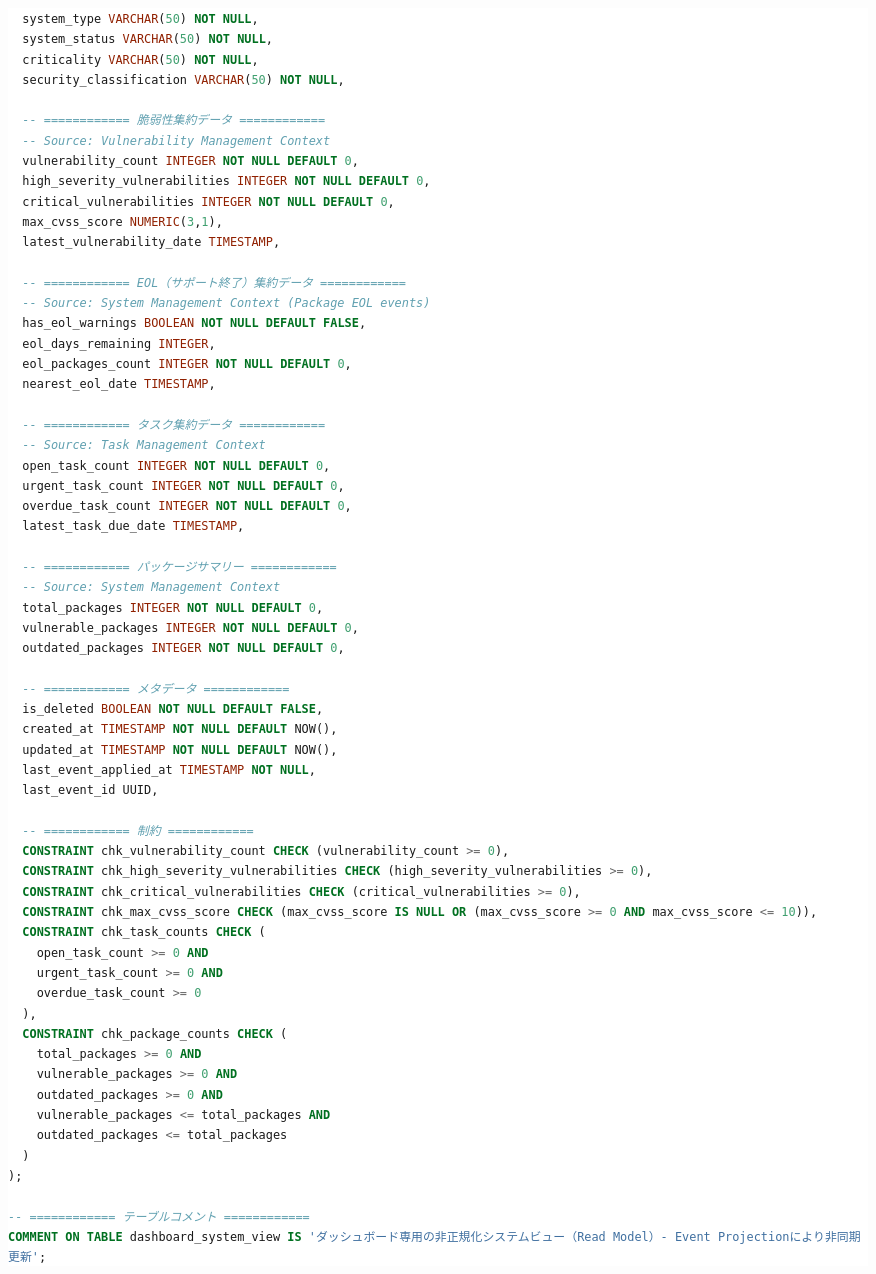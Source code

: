 ```sql
  system_type VARCHAR(50) NOT NULL,
  system_status VARCHAR(50) NOT NULL,
  criticality VARCHAR(50) NOT NULL,
  security_classification VARCHAR(50) NOT NULL,

  -- ============ 脆弱性集約データ ============
  -- Source: Vulnerability Management Context
  vulnerability_count INTEGER NOT NULL DEFAULT 0,
  high_severity_vulnerabilities INTEGER NOT NULL DEFAULT 0,
  critical_vulnerabilities INTEGER NOT NULL DEFAULT 0,
  max_cvss_score NUMERIC(3,1),
  latest_vulnerability_date TIMESTAMP,

  -- ============ EOL（サポート終了）集約データ ============
  -- Source: System Management Context (Package EOL events)
  has_eol_warnings BOOLEAN NOT NULL DEFAULT FALSE,
  eol_days_remaining INTEGER,
  eol_packages_count INTEGER NOT NULL DEFAULT 0,
  nearest_eol_date TIMESTAMP,

  -- ============ タスク集約データ ============
  -- Source: Task Management Context
  open_task_count INTEGER NOT NULL DEFAULT 0,
  urgent_task_count INTEGER NOT NULL DEFAULT 0,
  overdue_task_count INTEGER NOT NULL DEFAULT 0,
  latest_task_due_date TIMESTAMP,

  -- ============ パッケージサマリー ============
  -- Source: System Management Context
  total_packages INTEGER NOT NULL DEFAULT 0,
  vulnerable_packages INTEGER NOT NULL DEFAULT 0,
  outdated_packages INTEGER NOT NULL DEFAULT 0,

  -- ============ メタデータ ============
  is_deleted BOOLEAN NOT NULL DEFAULT FALSE,
  created_at TIMESTAMP NOT NULL DEFAULT NOW(),
  updated_at TIMESTAMP NOT NULL DEFAULT NOW(),
  last_event_applied_at TIMESTAMP NOT NULL,
  last_event_id UUID,

  -- ============ 制約 ============
  CONSTRAINT chk_vulnerability_count CHECK (vulnerability_count >= 0),
  CONSTRAINT chk_high_severity_vulnerabilities CHECK (high_severity_vulnerabilities >= 0),
  CONSTRAINT chk_critical_vulnerabilities CHECK (critical_vulnerabilities >= 0),
  CONSTRAINT chk_max_cvss_score CHECK (max_cvss_score IS NULL OR (max_cvss_score >= 0 AND max_cvss_score <= 10)),
  CONSTRAINT chk_task_counts CHECK (
    open_task_count >= 0 AND
    urgent_task_count >= 0 AND
    overdue_task_count >= 0
  ),
  CONSTRAINT chk_package_counts CHECK (
    total_packages >= 0 AND
    vulnerable_packages >= 0 AND
    outdated_packages >= 0 AND
    vulnerable_packages <= total_packages AND
    outdated_packages <= total_packages
  )
);

-- ============ テーブルコメント ============
COMMENT ON TABLE dashboard_system_view IS 'ダッシュボード専用の非正規化システムビュー（Read Model）- Event Projectionにより非同期更新';
```